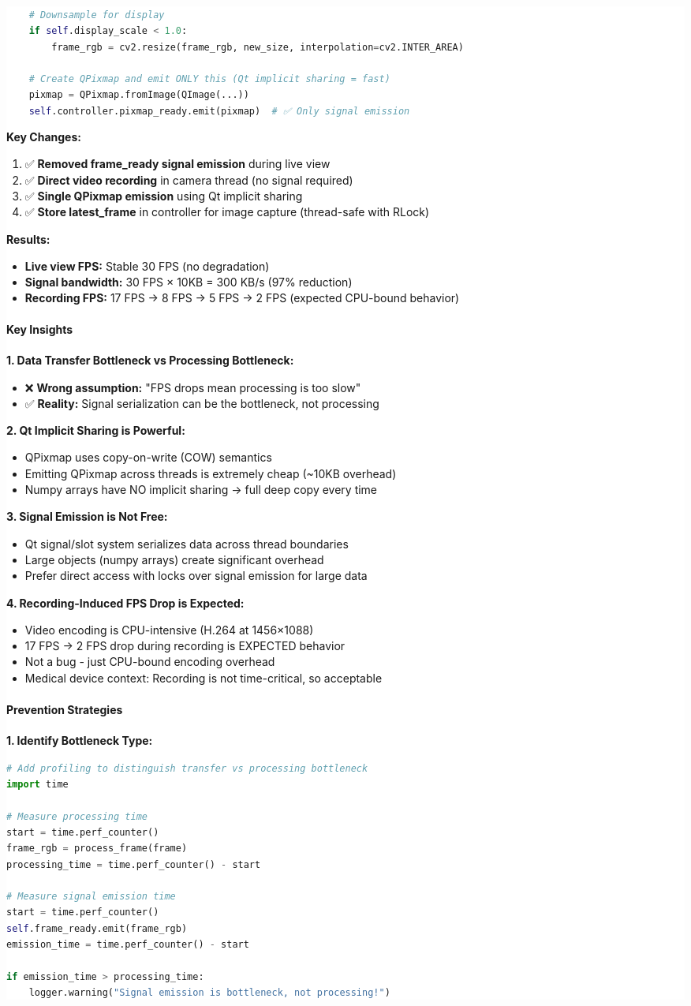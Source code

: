 ```python
    # Downsample for display
    if self.display_scale < 1.0:
        frame_rgb = cv2.resize(frame_rgb, new_size, interpolation=cv2.INTER_AREA)

    # Create QPixmap and emit ONLY this (Qt implicit sharing = fast)
    pixmap = QPixmap.fromImage(QImage(...))
    self.controller.pixmap_ready.emit(pixmap)  # ✅ Only signal emission
```

**Key Changes:**
1. ✅ **Removed frame_ready signal emission** during live view
2. ✅ **Direct video recording** in camera thread (no signal required)
3. ✅ **Single QPixmap emission** using Qt implicit sharing
4. ✅ **Store latest_frame** in controller for image capture (thread-safe with RLock)

**Results:**
- **Live view FPS:** Stable 30 FPS (no degradation)
- **Signal bandwidth:** 30 FPS × 10KB = 300 KB/s (97% reduction)
- **Recording FPS:** 17 FPS → 8 FPS → 5 FPS → 2 FPS (expected CPU-bound behavior)

#### Key Insights

**1. Data Transfer Bottleneck vs Processing Bottleneck:**
- ❌ **Wrong assumption:** "FPS drops mean processing is too slow"
- ✅ **Reality:** Signal serialization can be the bottleneck, not processing

**2. Qt Implicit Sharing is Powerful:**
- QPixmap uses copy-on-write (COW) semantics
- Emitting QPixmap across threads is extremely cheap (~10KB overhead)
- Numpy arrays have NO implicit sharing → full deep copy every time

**3. Signal Emission is Not Free:**
- Qt signal/slot system serializes data across thread boundaries
- Large objects (numpy arrays) create significant overhead
- Prefer direct access with locks over signal emission for large data

**4. Recording-Induced FPS Drop is Expected:**
- Video encoding is CPU-intensive (H.264 at 1456×1088)
- 17 FPS → 2 FPS drop during recording is EXPECTED behavior
- Not a bug - just CPU-bound encoding overhead
- Medical device context: Recording is not time-critical, so acceptable

#### Prevention Strategies

**1. Identify Bottleneck Type:**
```python
# Add profiling to distinguish transfer vs processing bottleneck
import time

# Measure processing time
start = time.perf_counter()
frame_rgb = process_frame(frame)
processing_time = time.perf_counter() - start

# Measure signal emission time
start = time.perf_counter()
self.frame_ready.emit(frame_rgb)
emission_time = time.perf_counter() - start

if emission_time > processing_time:
    logger.warning("Signal emission is bottleneck, not processing!")
```

